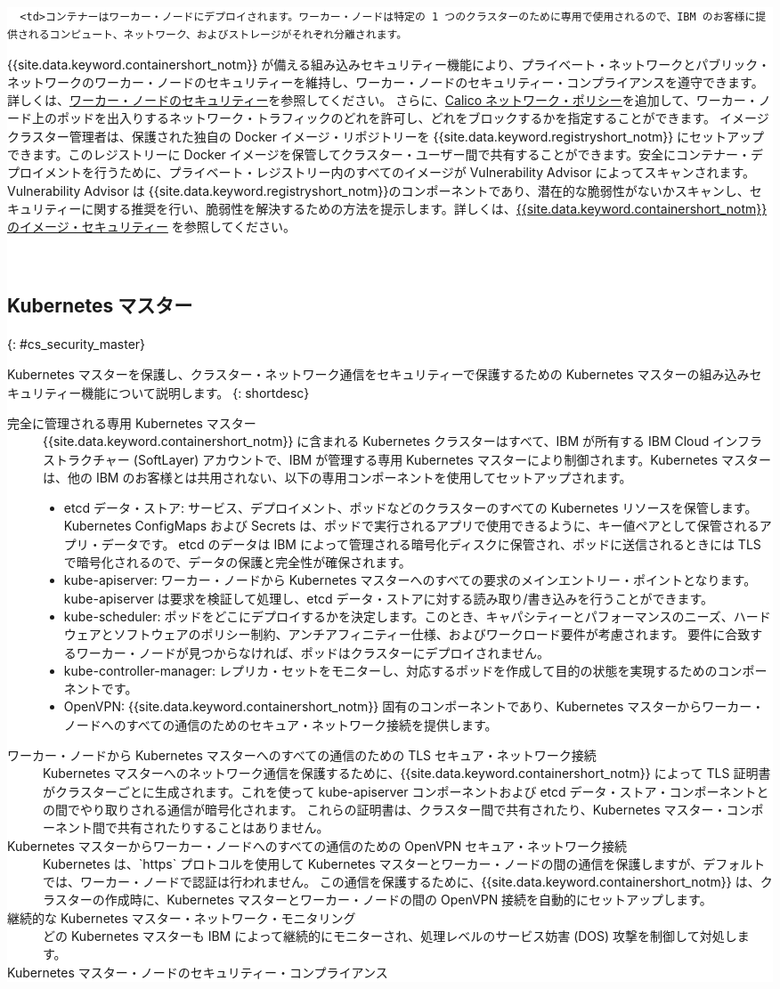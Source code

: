       <td>コンテナーはワーカー・ノードにデプロイされます。ワーカー・ノードは特定の 1 つのクラスターのために専用で使用されるので、IBM のお客様に提供されるコンピュート、ネットワーク、およびストレージがそれぞれ分離されます。
{{site.data.keyword.containershort_notm}} が備える組み込みセキュリティー機能により、プライベート・ネットワークとパブリック・ネットワークのワーカー・ノードのセキュリティーを維持し、ワーカー・ノードのセキュリティー・コンプライアンスを遵守できます。
詳しくは、[ワーカー・ノードのセキュリティー](#cs_security_worker)を参照してください。
さらに、[Calico ネットワーク・ポリシー](#cs_security_network_policies)を追加して、ワーカー・ノード上のポッドを出入りするネットワーク・トラフィックのどれを許可し、どれをブロックするかを指定することができます。</td>
     </tr>
     <tr>
      <td>イメージ</td>
      <td>クラスター管理者は、保護された独自の Docker イメージ・リポジトリーを {{site.data.keyword.registryshort_notm}} にセットアップできます。このレジストリーに Docker イメージを保管してクラスター・ユーザー間で共有することができます。安全にコンテナー・デプロイメントを行うために、プライベート・レジストリー内のすべてのイメージが Vulnerability Advisor によってスキャンされます。
Vulnerability Advisor は {{site.data.keyword.registryshort_notm}}のコンポーネントであり、潜在的な脆弱性がないかスキャンし、セキュリティーに関する推奨を行い、脆弱性を解決するための方法を提示します。詳しくは、[{{site.data.keyword.containershort_notm}} のイメージ・セキュリティー](#cs_security_deployment) を参照してください。</td>
    </tr>
  </tbody>
</table>

<br />


## Kubernetes マスター
{: #cs_security_master}

Kubernetes マスターを保護し、クラスター・ネットワーク通信をセキュリティーで保護するための Kubernetes マスターの組み込みセキュリティー機能について説明します。
{: shortdesc}

<dl>
  <dt>完全に管理される専用 Kubernetes マスター</dt>
    <dd>{{site.data.keyword.containershort_notm}} に含まれる Kubernetes クラスターはすべて、IBM が所有する IBM Cloud インフラストラクチャー (SoftLayer) アカウントで、IBM が管理する専用 Kubernetes マスターにより制御されます。Kubernetes マスターは、他の IBM のお客様とは共用されない、以下の専用コンポーネントを使用してセットアップされます。
<ul><li>etcd データ・ストア: サービス、デプロイメント、ポッドなどのクラスターのすべての Kubernetes リソースを保管します。
Kubernetes ConfigMaps および Secrets は、ポッドで実行されるアプリで使用できるように、キー値ペアとして保管されるアプリ・データです。
etcd のデータは IBM によって管理される暗号化ディスクに保管され、ポッドに送信されるときには TLS で暗号化されるので、データの保護と完全性が確保されます。
</li>
    <li>kube-apiserver: ワーカー・ノードから Kubernetes マスターへのすべての要求のメインエントリー・ポイントとなります。
kube-apiserver は要求を検証して処理し、etcd データ・ストアに対する読み取り/書き込みを行うことができます。
</li>
    <li>kube-scheduler: ポッドをどこにデプロイするかを決定します。このとき、キャパシティーとパフォーマンスのニーズ、ハードウェアとソフトウェアのポリシー制約、アンチアフィニティー仕様、およびワークロード要件が考慮されます。
要件に合致するワーカー・ノードが見つからなければ、ポッドはクラスターにデプロイされません。
</li>
    <li>kube-controller-manager: レプリカ・セットをモニターし、対応するポッドを作成して目的の状態を実現するためのコンポーネントです。
</li>
    <li>OpenVPN: {{site.data.keyword.containershort_notm}} 固有のコンポーネントであり、Kubernetes マスターからワーカー・ノードへのすべての通信のためのセキュア・ネットワーク接続を提供します。</li></ul></dd>
  <dt>ワーカー・ノードから Kubernetes マスターへのすべての通信のための TLS セキュア・ネットワーク接続</dt>
    <dd>Kubernetes マスターへのネットワーク通信を保護するために、{{site.data.keyword.containershort_notm}} によって TLS 証明書がクラスターごとに生成されます。これを使って kube-apiserver コンポーネントおよび etcd データ・ストア・コンポーネントとの間でやり取りされる通信が暗号化されます。
これらの証明書は、クラスター間で共有されたり、Kubernetes マスター・コンポーネント間で共有されたりすることはありません。
</dd>
  <dt>Kubernetes マスターからワーカー・ノードへのすべての通信のための OpenVPN セキュア・ネットワーク接続</dt>
    <dd>Kubernetes は、`https` プロトコルを使用して Kubernetes マスターとワーカー・ノードの間の通信を保護しますが、デフォルトでは、ワーカー・ノードで認証は行われません。
この通信を保護するために、{{site.data.keyword.containershort_notm}} は、クラスターの作成時に、Kubernetes マスターとワーカー・ノードの間の OpenVPN 接続を自動的にセットアップします。
</dd>
  <dt>継続的な Kubernetes マスター・ネットワーク・モニタリング</dt>
    <dd>どの Kubernetes マスターも IBM によって継続的にモニターされ、処理レベルのサービス妨害 (DOS) 攻撃を制御して対処します。
</dd>
  <dt>Kubernetes マスター・ノードのセキュリティー・コンプライアンス</dt>